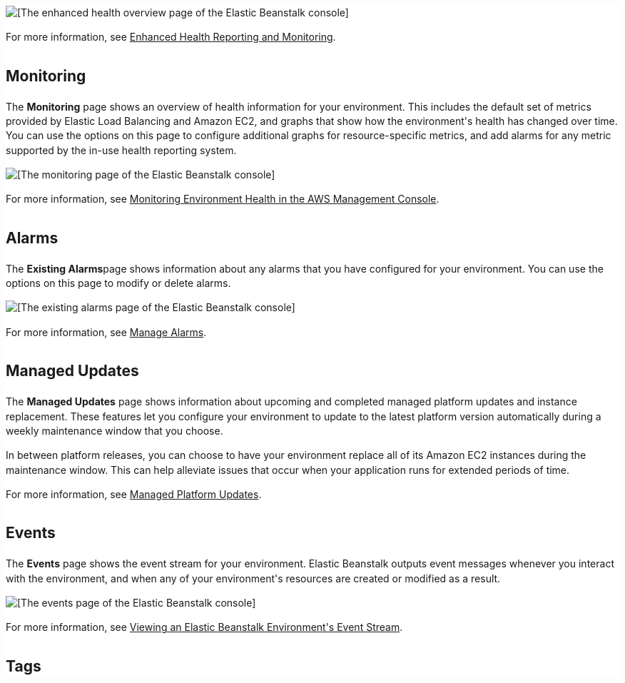 ![\[The enhanced health overview page of the Elastic Beanstalk console\]](http://docs.aws.amazon.com/elasticbeanstalk/latest/dg/images/enhanced-health-instances.png)

For more information, see [Enhanced Health Reporting and Monitoring](health-enhanced.md)\.

## Monitoring<a name="environments-console-monitoring"></a>

The **Monitoring** page shows an overview of health information for your environment\. This includes the default set of metrics provided by Elastic Load Balancing and Amazon EC2, and graphs that show how the environment's health has changed over time\. You can use the options on this page to configure additional graphs for resource\-specific metrics, and add alarms for any metric supported by the in\-use health reporting system\.

![\[The monitoring page of the Elastic Beanstalk console\]](http://docs.aws.amazon.com/elasticbeanstalk/latest/dg/images/enhanced-health-monitoring.png)

For more information, see [Monitoring Environment Health in the AWS Management Console](environment-health-console.md)\.

## Alarms<a name="environments-console-alarms"></a>

The **Existing Alarms**page shows information about any alarms that you have configured for your environment\. You can use the options on this page to modify or delete alarms\.

![\[The existing alarms page of the Elastic Beanstalk console\]](http://docs.aws.amazon.com/elasticbeanstalk/latest/dg/images/environment-management-alarms.png)

For more information, see [Manage Alarms](using-features.alarms.md)\.

## Managed Updates<a name="environments-console-managedupdates"></a>

The **Managed Updates** page shows information about upcoming and completed managed platform updates and instance replacement\. These features let you configure your environment to update to the latest platform version automatically during a weekly maintenance window that you choose\.

In between platform releases, you can choose to have your environment replace all of its Amazon EC2 instances during the maintenance window\. This can help alleviate issues that occur when your application runs for extended periods of time\.

For more information, see [Managed Platform Updates](environment-platform-update-managed.md)\.

## Events<a name="environments-console-events"></a>

The **Events** page shows the event stream for your environment\. Elastic Beanstalk outputs event messages whenever you interact with the environment, and when any of your environment's resources are created or modified as a result\.

![\[The events page of the Elastic Beanstalk console\]](http://docs.aws.amazon.com/elasticbeanstalk/latest/dg/images/environment-events.png)

For more information, see [Viewing an Elastic Beanstalk Environment's Event Stream](using-features.events.md)\.

## Tags<a name="environments-console-tags"></a>

